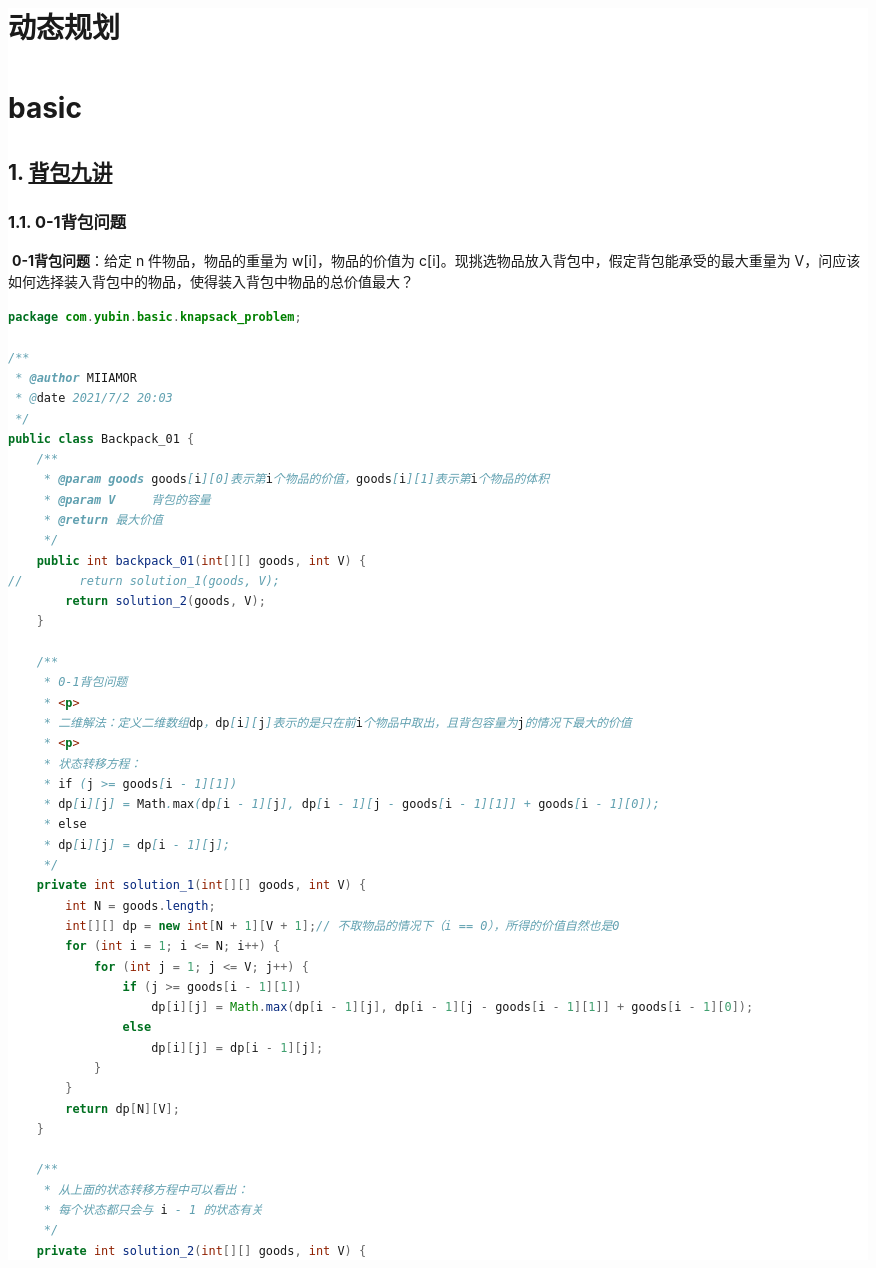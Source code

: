 # 动态规划

# basic

## 1. [背包九讲](https://www.bilibili.com/video/BV1qt411Z7nE?p=2&t=665)

### 1.1.  0-1背包问题

​	**0-1背包问题**：给定 n 件物品，物品的重量为 w[i]，物品的价值为 c[i]。现挑选物品放入背包中，假定背包能承受的最大重量为 V，问应该如何选择装入背包中的物品，使得装入背包中物品的总价值最大？

```java
package com.yubin.basic.knapsack_problem;

/**
 * @author MIIAMOR
 * @date 2021/7/2 20:03
 */
public class Backpack_01 {
    /**
     * @param goods goods[i][0]表示第i个物品的价值，goods[i][1]表示第i个物品的体积
     * @param V     背包的容量
     * @return 最大价值
     */
    public int backpack_01(int[][] goods, int V) {
//        return solution_1(goods, V);
        return solution_2(goods, V);
    }

    /**
     * 0-1背包问题
     * <p>
     * 二维解法：定义二维数组dp，dp[i][j]表示的是只在前i个物品中取出，且背包容量为j的情况下最大的价值
     * <p>
     * 状态转移方程：
     * if (j >= goods[i - 1][1])
     * dp[i][j] = Math.max(dp[i - 1][j], dp[i - 1][j - goods[i - 1][1]] + goods[i - 1][0]);
     * else
     * dp[i][j] = dp[i - 1][j];
     */
    private int solution_1(int[][] goods, int V) {
        int N = goods.length;
        int[][] dp = new int[N + 1][V + 1];// 不取物品的情况下（i == 0），所得的价值自然也是0
        for (int i = 1; i <= N; i++) {
            for (int j = 1; j <= V; j++) {
                if (j >= goods[i - 1][1])
                    dp[i][j] = Math.max(dp[i - 1][j], dp[i - 1][j - goods[i - 1][1]] + goods[i - 1][0]);
                else
                    dp[i][j] = dp[i - 1][j];
            }
        }
        return dp[N][V];
    }

    /**
     * 从上面的状态转移方程中可以看出：
     * 每个状态都只会与 i - 1 的状态有关
     */
    private int solution_2(int[][] goods, int V) {
```